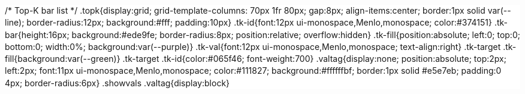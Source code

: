   /* Top-K bar list */
  .topk{display:grid; grid-template-columns: 70px 1fr 80px; gap:8px; align-items:center; border:1px solid var(--line); border-radius:12px; background:#fff; padding:10px}
  .tk-id{font:12px ui-monospace,Menlo,monospace; color:#374151}
  .tk-bar{height:16px; background:#ede9fe; border-radius:8px; position:relative; overflow:hidden}
  .tk-fill{position:absolute; left:0; top:0; bottom:0; width:0%; background:var(--purple)}
  .tk-val{font:12px ui-monospace,Menlo,monospace; text-align:right}
  .tk-target .tk-fill{background:var(--green)}
  .tk-target .tk-id{color:#065f46; font-weight:700}
  .valtag{display:none; position:absolute; top:2px; left:2px; font:11px ui-monospace,Menlo,monospace; color:#111827; background:#ffffffbf; border:1px solid #e5e7eb; padding:0 4px; border-radius:6px}
  .showvals .valtag{display:block}
</style>

<script>
(function(){
  const root = document.getElementById('nano-logits');
  const DM   = parseInt(root.dataset.dmodel, 10) || 16;
  const V    = parseInt(root.dataset.vocab, 10) || 205;
  const TLIM = parseInt(root.dataset.tlimit, 10) || 8;

  const slider = document.getElementById('lg-slider');
  const playBtn= document.getElementById('lg-play');
  const stepBtn= document.getElementById('lg-step');
  const resetBtn=document.getElementById('lg-reset');
  const showVals=document.getElementById('lg-values');
  const maxIdx = document.getElementById('lg-max');

  const ribLog  = document.getElementById('rib-logits');
  const ribProb = document.getElementById('rib-probs');

  const statTarget = document.getElementById('lg-target');
  const statPtarg  = document.getElementById('lg-ptarg');
  const statLosst  = document.getElementById('lg-losst');
  const statMean   = document.getElementById('lg-lossmean');

  const topkEl = document.getElementById('topk');

  let X=[], T=0, Tuse=0, Y=[], Hf=[], Wv=[], bv=[], playing=null, t=0;
  let logitsRow=[], probsRow=[];
  let logCells=[], probCells=[], idToProbCell={};

  /* ---------- helpers (deterministic pipeline, consistent with earlier blocks) ---------- */
  function charId(ch){ let h=2166136261; for (let i=0;i<ch.length;i++){ h^=ch.charCodeAt(i); h=(h*16777619)>>>0; } return 1+(h%(V-1)); }
  function vecForId(id){ if(id===0) return Array(DM).fill(0);
    const v=new Array(DM); for(let j=0;j<DM;j++){ const x=Math.sin(id*12.9898+(j+1)*78.233)*43758.5453; const f=x-Math.floor(x); v[j]=(f*2-1); }
    return v;
  }
  function wpe(t,j){ const a=Math.sin((t+1)*0.35+(j+1)*0.55), b=Math.cos((t+1)*0.12+(j+1)*0.18); return 0.6*a+0.4*b; }
  function layerNorm(v){ const m=v.reduce((a,b)=>a+b,0)/v.length; const c=v.map(x=>x-m); const varr=c.reduce((a,b)=>a+b*b,0)/v.length; const s=Math.sqrt(varr+1e-5); return c.map(x=>x/s); }
  function dot(a,b){ let s=0; for(let k=0;k<a.length;k++) s+=a[k]*b[k]; return s; }
  function softmax(arr){
    const m=Math.max(...arr);
    const ex=arr.map(x=>Math.exp(x-m)); const Z=ex.reduce((a,b)=>a+b,0)||1;
    return ex.map(e=>e/Z);
  }
  function colDiverge(x, maxAbs){ // logits
    if (maxAbs<=1e-8) return '#eee';
    const v=Math.max(-1, Math.min(1, x/maxAbs));
    const hue=v<0?210:10, sat=60*Math.abs(v)+20, light=92-40*Math.abs(v);
    return `hsl(${hue} ${sat}% ${light}%)`;
  }
  function colSequential(w){ // probs
